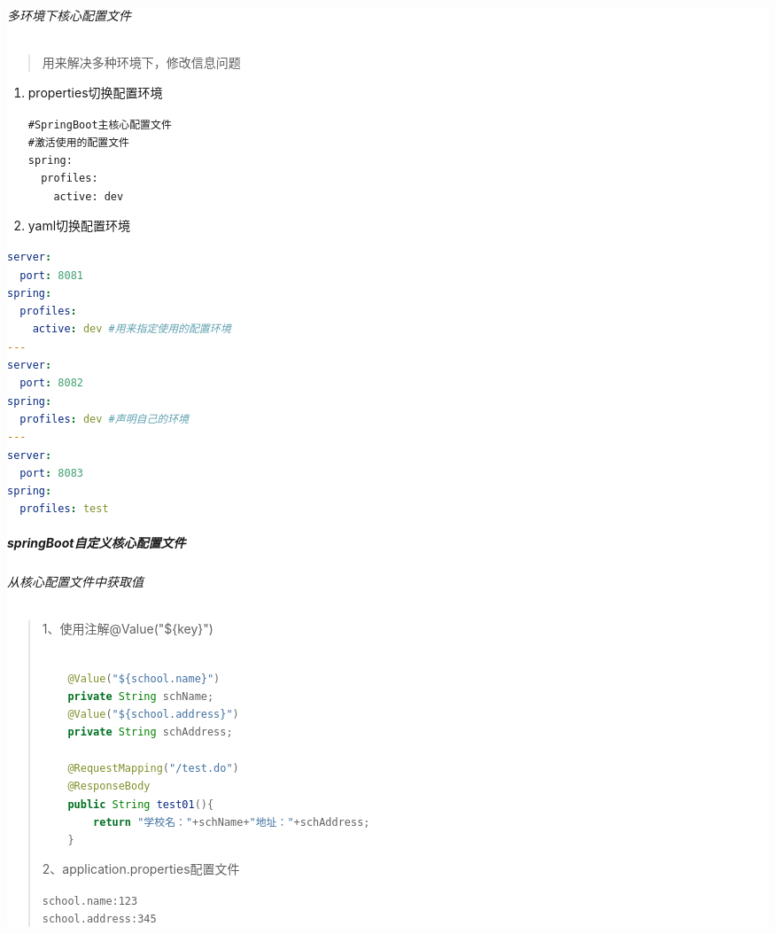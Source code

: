 ###### 多环境下核心配置文件

>  用来解决多种环境下，修改信息问题

1. properties切换配置环境

   ```properties
   #SpringBoot主核心配置文件
   #激活使用的配置文件
   spring:
     profiles:
       active: dev
   ```

2.  yaml切换配置环境

   ```yaml
   server:
     port: 8081
   spring:
     profiles:
       active: dev #用来指定使用的配置环境
   ---
   server:
     port: 8082
   spring:
     profiles: dev #声明自己的环境
   ---
   server:
     port: 8083
   spring:
     profiles: test
   ```

   

##### springBoot自定义核心配置文件

###### 从核心配置文件中获取值

> 1、使用注解@Value("${key}")
>
> ```java
> 
>     @Value("${school.name}")
>     private String schName;
>     @Value("${school.address}")
>     private String schAddress;
> 
>     @RequestMapping("/test.do")
>     @ResponseBody
>     public String test01(){
>         return "学校名："+schName+"地址："+schAddress;
>     }
> ```
>
> 2、application.properties配置文件
>
> ```properties
> school.name:123
> school.address:345
> ```
